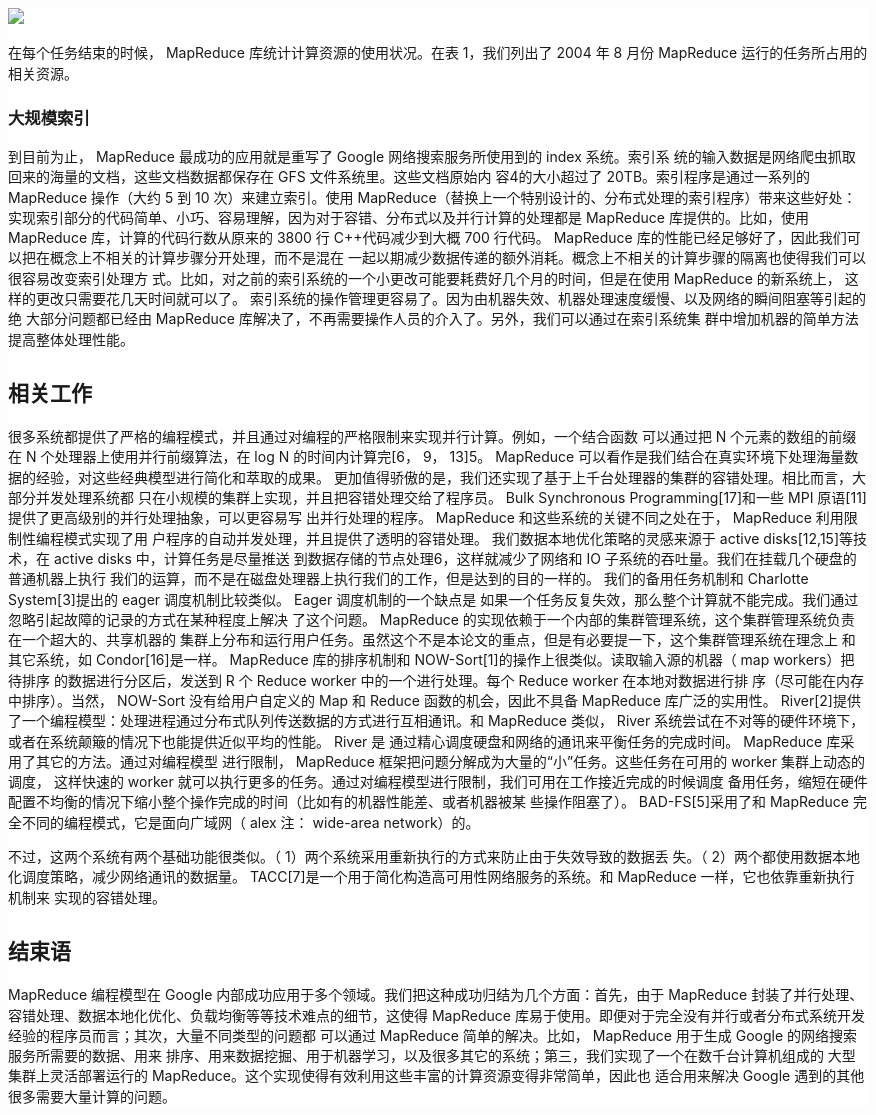 ![](/images/9/9.JPG)

在每个任务结束的时候， MapReduce 库统计计算资源的使用状况。在表 1，我们列出了 2004 年 8 月份
MapReduce 运行的任务所占用的相关资源。
### 大规模索引
到目前为止， MapReduce 最成功的应用就是重写了 Google 网络搜索服务所使用到的 index 系统。索引系
统的输入数据是网络爬虫抓取回来的海量的文档，这些文档数据都保存在 GFS 文件系统里。这些文档原始内
容4的大小超过了 20TB。索引程序是通过一系列的 MapReduce 操作（大约 5 到 10 次）来建立索引。使用
MapReduce（替换上一个特别设计的、分布式处理的索引程序）带来这些好处：
实现索引部分的代码简单、小巧、容易理解，因为对于容错、分布式以及并行计算的处理都是 MapReduce
库提供的。比如，使用 MapReduce 库，计算的代码行数从原来的 3800 行 C++代码减少到大概 700 行代码。
MapReduce 库的性能已经足够好了，因此我们可以把在概念上不相关的计算步骤分开处理，而不是混在
一起以期减少数据传递的额外消耗。概念上不相关的计算步骤的隔离也使得我们可以很容易改变索引处理方
式。比如，对之前的索引系统的一个小更改可能要耗费好几个月的时间，但是在使用 MapReduce 的新系统上，
这样的更改只需要花几天时间就可以了。
索引系统的操作管理更容易了。因为由机器失效、机器处理速度缓慢、以及网络的瞬间阻塞等引起的绝
大部分问题都已经由 MapReduce 库解决了，不再需要操作人员的介入了。另外，我们可以通过在索引系统集
群中增加机器的简单方法提高整体处理性能。
## 相关工作
很多系统都提供了严格的编程模式，并且通过对编程的严格限制来实现并行计算。例如，一个结合函数
可以通过把 N 个元素的数组的前缀在 N 个处理器上使用并行前缀算法，在 log N 的时间内计算完[6， 9， 13]5。
MapReduce 可以看作是我们结合在真实环境下处理海量数据的经验，对这些经典模型进行简化和萃取的成果。
更加值得骄傲的是，我们还实现了基于上千台处理器的集群的容错处理。相比而言，大部分并发处理系统都
只在小规模的集群上实现，并且把容错处理交给了程序员。
Bulk Synchronous Programming[17]和一些 MPI 原语[11]提供了更高级别的并行处理抽象，可以更容易写
出并行处理的程序。 MapReduce 和这些系统的关键不同之处在于， MapReduce 利用限制性编程模式实现了用
户程序的自动并发处理，并且提供了透明的容错处理。
我们数据本地优化策略的灵感来源于 active disks[12,15]等技术，在 active disks 中，计算任务是尽量推送
到数据存储的节点处理6，这样就减少了网络和 IO 子系统的吞吐量。我们在挂载几个硬盘的普通机器上执行
我们的运算，而不是在磁盘处理器上执行我们的工作，但是达到的目的一样的。
我们的备用任务机制和 Charlotte System[3]提出的 eager 调度机制比较类似。 Eager 调度机制的一个缺点是
如果一个任务反复失效，那么整个计算就不能完成。我们通过忽略引起故障的记录的方式在某种程度上解决
了这个问题。
MapReduce 的实现依赖于一个内部的集群管理系统，这个集群管理系统负责在一个超大的、共享机器的
集群上分布和运行用户任务。虽然这个不是本论文的重点，但是有必要提一下，这个集群管理系统在理念上
和其它系统，如 Condor[16]是一样。
MapReduce 库的排序机制和 NOW-Sort[1]的操作上很类似。读取输入源的机器（ map workers）把待排序
的数据进行分区后，发送到 R 个 Reduce worker 中的一个进行处理。每个 Reduce worker 在本地对数据进行排
序（尽可能在内存中排序）。当然， NOW-Sort 没有给用户自定义的 Map 和 Reduce 函数的机会，因此不具备
MapReduce 库广泛的实用性。
River[2]提供了一个编程模型：处理进程通过分布式队列传送数据的方式进行互相通讯。和 MapReduce
类似， River 系统尝试在不对等的硬件环境下，或者在系统颠簸的情况下也能提供近似平均的性能。 River 是
通过精心调度硬盘和网络的通讯来平衡任务的完成时间。 MapReduce 库采用了其它的方法。通过对编程模型
进行限制， MapReduce 框架把问题分解成为大量的“小”任务。这些任务在可用的 worker 集群上动态的调度，
这样快速的 worker 就可以执行更多的任务。通过对编程模型进行限制，我们可用在工作接近完成的时候调度
备用任务，缩短在硬件配置不均衡的情况下缩小整个操作完成的时间（比如有的机器性能差、或者机器被某
些操作阻塞了）。
BAD-FS[5]采用了和 MapReduce 完全不同的编程模式，它是面向广域网（ alex 注： wide-area network）的。

不过，这两个系统有两个基础功能很类似。（ 1）两个系统采用重新执行的方式来防止由于失效导致的数据丢
失。（ 2）两个都使用数据本地化调度策略，减少网络通讯的数据量。
TACC[7]是一个用于简化构造高可用性网络服务的系统。和 MapReduce 一样，它也依靠重新执行机制来
实现的容错处理。
## 结束语
MapReduce 编程模型在 Google 内部成功应用于多个领域。我们把这种成功归结为几个方面：首先，由于
MapReduce 封装了并行处理、容错处理、数据本地化优化、负载均衡等等技术难点的细节，这使得 MapReduce
库易于使用。即便对于完全没有并行或者分布式系统开发经验的程序员而言；其次，大量不同类型的问题都
可以通过 MapReduce 简单的解决。比如， MapReduce 用于生成 Google 的网络搜索服务所需要的数据、用来
排序、用来数据挖掘、用于机器学习，以及很多其它的系统；第三，我们实现了一个在数千台计算机组成的
大型集群上灵活部署运行的 MapReduce。这个实现使得有效利用这些丰富的计算资源变得非常简单，因此也
适合用来解决 Google 遇到的其他很多需要大量计算的问题。